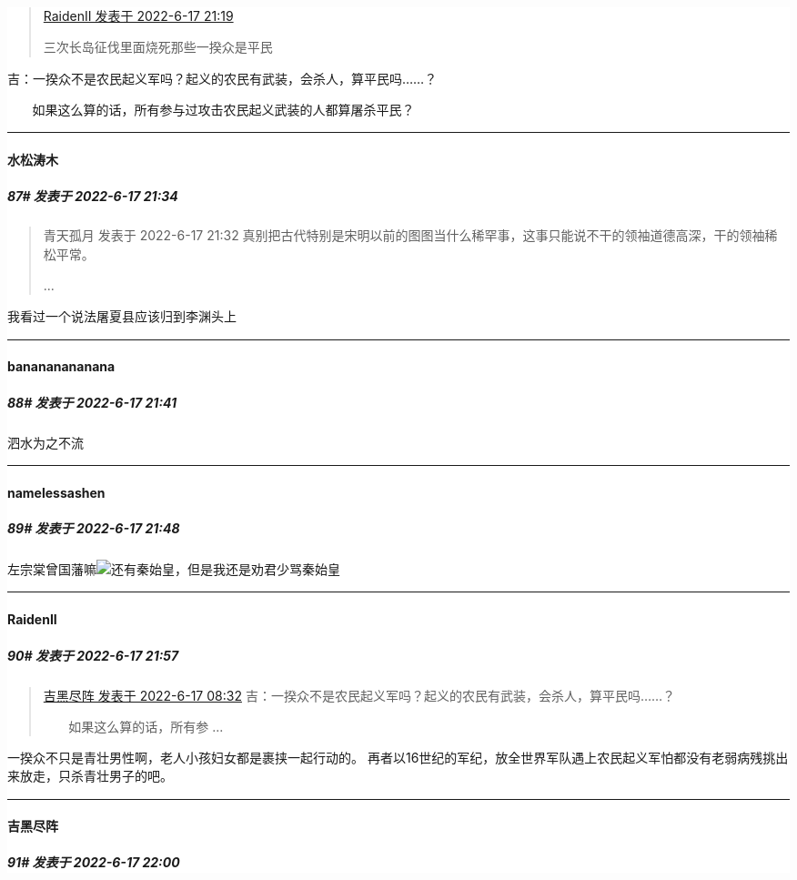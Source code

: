 <blockquote><a href="httphttps://bbs.saraba1st.com/2b/forum.php?mod=redirect&amp;goto=findpost&amp;pid=56311547&amp;ptid=2076316" target="_blank">RaidenII 发表于 2022-6-17 21:19</a>

三次长岛征伐里面烧死那些一揆众是平民</blockquote>
吉：一揆众不是农民起义军吗？起义的农民有武装，会杀人，算平民吗……？

       如果这么算的话，所有参与过攻击农民起义武装的人都算屠杀平民？

*****

####  水松涛木  
##### 87#       发表于 2022-6-17 21:34

<blockquote>青天孤月 发表于 2022-6-17 21:32
真别把古代特别是宋明以前的图图当什么稀罕事，这事只能说不干的领袖道德高深，干的领袖稀松平常。

 ...</blockquote>
我看过一个说法屠夏县应该归到李渊头上

*****

####  banananananana  
##### 88#       发表于 2022-6-17 21:41

泗水为之不流



*****

####  namelessashen  
##### 89#       发表于 2022-6-17 21:48

左宗棠曾国藩嘛<img src="https://static.saraba1st.com/image/smiley/face2017/046.png" referrerpolicy="no-referrer">还有秦始皇，但是我还是劝君少骂秦始皇



*****

####  RaidenII  
##### 90#       发表于 2022-6-17 21:57

<blockquote><a href="httphttps://bbs.saraba1st.com/2b/forum.php?mod=redirect&amp;goto=findpost&amp;pid=56311736&amp;ptid=2076316" target="_blank">吉黑尽阵 发表于 2022-6-17 08:32</a>
吉：一揆众不是农民起义军吗？起义的农民有武装，会杀人，算平民吗……？

       如果这么算的话，所有参 ...</blockquote>
一揆众不只是青壮男性啊，老人小孩妇女都是裹挟一起行动的。
再者以16世纪的军纪，放全世界军队遇上农民起义军怕都没有老弱病残挑出来放走，只杀青壮男子的吧。



*****

####  吉黑尽阵  
##### 91#       发表于 2022-6-17 22:00
